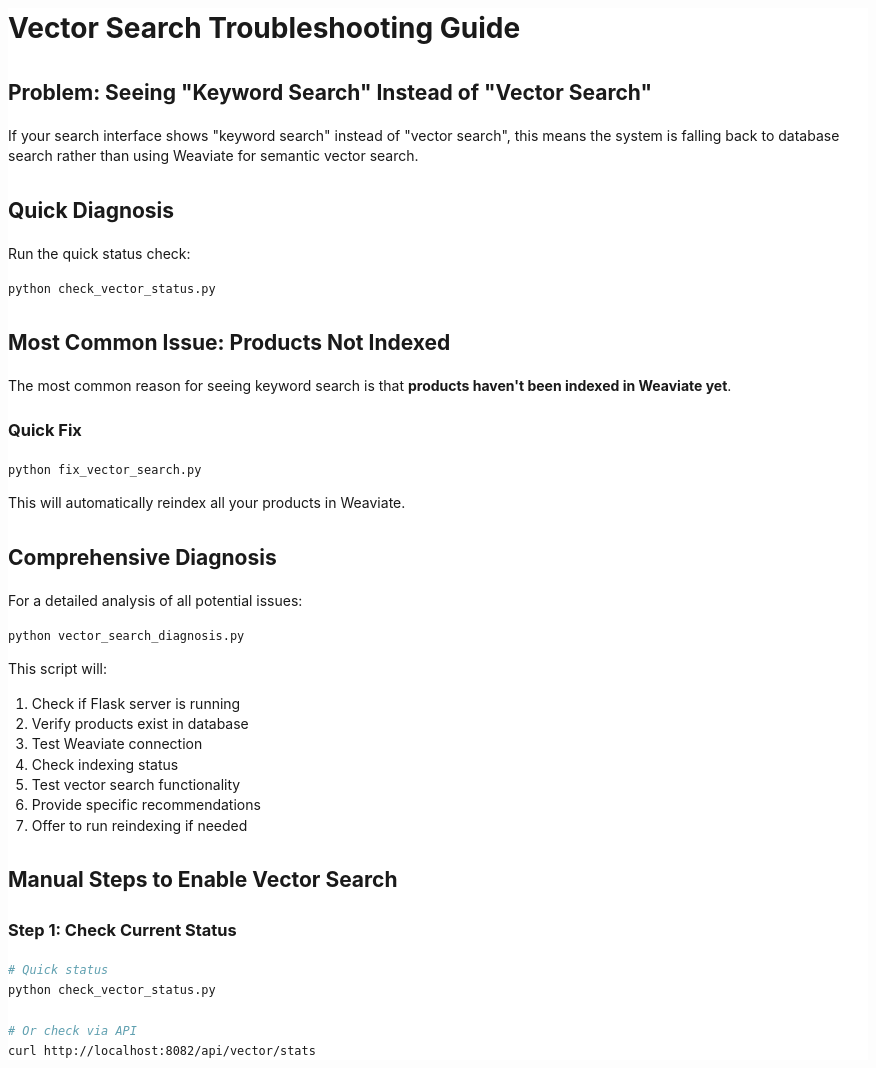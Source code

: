 # Vector Search Troubleshooting Guide

## Problem: Seeing "Keyword Search" Instead of "Vector Search"

If your search interface shows "keyword search" instead of "vector search", this means the system is falling back to database search rather than using Weaviate for semantic vector search.

## Quick Diagnosis

Run the quick status check:
```bash
python check_vector_status.py
```

## Most Common Issue: Products Not Indexed

The most common reason for seeing keyword search is that **products haven't been indexed in Weaviate yet**.

### Quick Fix
```bash
python fix_vector_search.py
```

This will automatically reindex all your products in Weaviate.

## Comprehensive Diagnosis

For a detailed analysis of all potential issues:
```bash
python vector_search_diagnosis.py
```

This script will:
1. Check if Flask server is running
2. Verify products exist in database
3. Test Weaviate connection
4. Check indexing status
5. Test vector search functionality
6. Provide specific recommendations
7. Offer to run reindexing if needed

## Manual Steps to Enable Vector Search

### Step 1: Check Current Status
```bash
# Quick status
python check_vector_status.py

# Or check via API
curl http://localhost:8082/api/vector/stats
```
